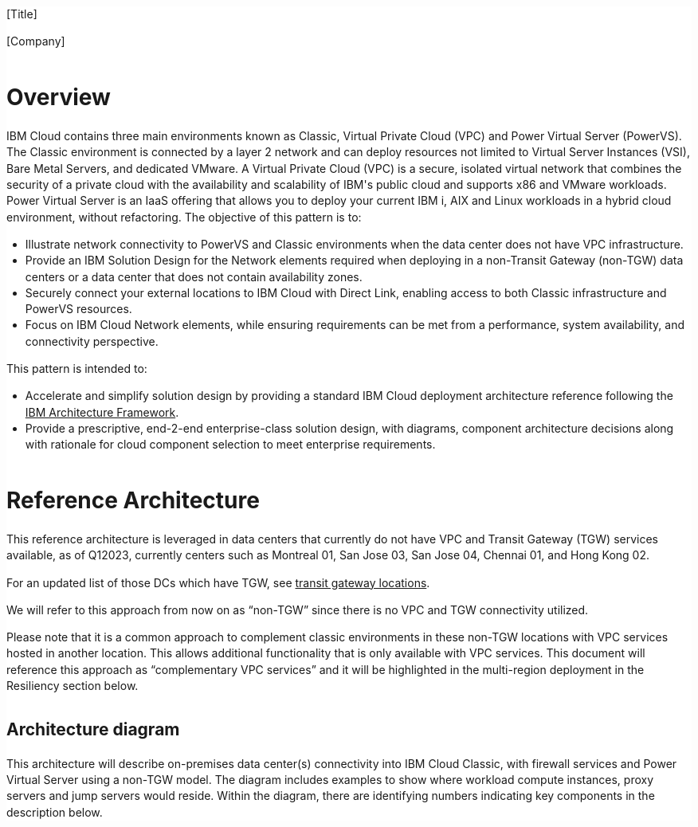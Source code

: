 [Title]

[Company]

# Overview

IBM Cloud contains three main environments known as Classic, Virtual Private Cloud (VPC) and Power Virtual Server (PowerVS). The Classic environment is connected by a layer 2 network and can deploy resources not limited to Virtual Server Instances (VSI), Bare Metal Servers, and dedicated VMware. A Virtual Private Cloud (VPC) is a secure, isolated virtual network that combines the security of a private cloud with the availability and scalability of IBM's public cloud and supports x86 and VMware workloads. Power Virtual Server is an IaaS offering that allows you to deploy your current IBM i, AIX and Linux workloads in a hybrid cloud environment, without refactoring. The objective of this pattern is to:

-   Illustrate network connectivity to PowerVS and Classic environments when the data center does not have VPC infrastructure.
-   Provide an IBM Solution Design for the Network elements required when deploying in a non-Transit Gateway (non-TGW) data centers or a data center that does not contain availability zones.
-   Securely connect your external locations to IBM Cloud with Direct Link, enabling access to both Classic infrastructure and PowerVS resources.
-   Focus on IBM Cloud Network elements, while ensuring requirements can be met from a performance, system availability, and connectivity perspective.

This pattern is intended to:

-   Accelerate and simplify solution design by providing a standard IBM Cloud deployment architecture reference following the [IBM Architecture Framework](https://cloud.ibm.com/docs/architecture-framework).
-   Provide a prescriptive, end-2-end enterprise-class solution design, with diagrams, component architecture decisions along with rationale for cloud component selection to meet enterprise requirements.

# Reference Architecture

This reference architecture is leveraged in data centers that currently do not have VPC and Transit Gateway (TGW) services available, as of Q12023, currently centers such as Montreal 01, San Jose 03, San Jose 04, Chennai 01, and Hong Kong 02.

For an updated list of those DCs which have TGW, see [transit gateway locations](https://cloud.ibm.com/docs/transit-gateway?topic=transit-gateway-tg-locations#szr-table).

We will refer to this approach from now on as “non-TGW” since there is no VPC and TGW connectivity utilized.

Please note that it is a common approach to complement classic environments in these non-TGW locations with VPC services hosted in another location. This allows additional functionality that is only available with VPC services. This document will reference this approach as “complementary VPC services” and it will be highlighted in the multi-region deployment in the Resiliency section below.

## Architecture diagram

This architecture will describe on-premises data center(s) connectivity into IBM Cloud Classic, with firewall services and Power Virtual Server using a non-TGW model. The diagram includes examples to show where workload compute instances, proxy servers and jump servers would reside. Within the diagram, there are identifying numbers indicating key components in the description below.
